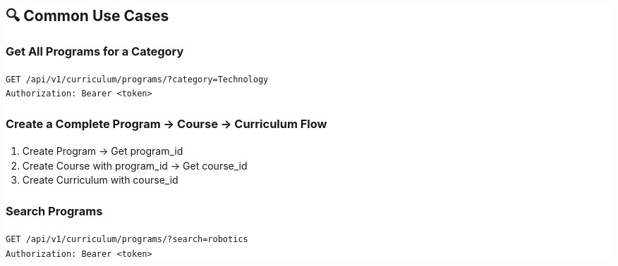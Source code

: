 ## 🔍 Common Use Cases

### Get All Programs for a Category
```http
GET /api/v1/curriculum/programs/?category=Technology
Authorization: Bearer <token>
```

### Create a Complete Program → Course → Curriculum Flow
1. Create Program → Get program_id
2. Create Course with program_id → Get course_id  
3. Create Curriculum with course_id

### Search Programs
```http
GET /api/v1/curriculum/programs/?search=robotics
Authorization: Bearer <token>
```